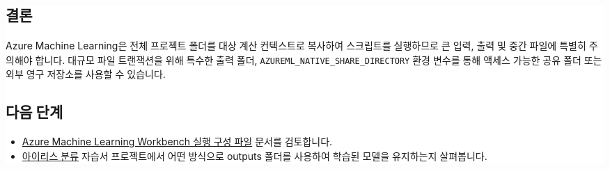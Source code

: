 ## <a name="conclusion"></a>결론
Azure Machine Learning은 전체 프로젝트 폴더를 대상 계산 컨텍스트로 복사하여 스크립트를 실행하므로 큰 입력, 출력 및 중간 파일에 특별히 주의해야 합니다. 대규모 파일 트랜잭션을 위해 특수한 출력 폴더, `AZUREML_NATIVE_SHARE_DIRECTORY` 환경 변수를 통해 액세스 가능한 공유 폴더 또는 외부 영구 저장소를 사용할 수 있습니다. 

## <a name="next-steps"></a>다음 단계
- [Azure Machine Learning Workbench 실행 구성 파일](experimentation-service-configuration-reference.md) 문서를 검토합니다.
- [아이리스 분류](tutorial-classifying-iris-part-1.md) 자습서 프로젝트에서 어떤 방식으로 outputs 폴더를 사용하여 학습된 모델을 유지하는지 살펴봅니다.
